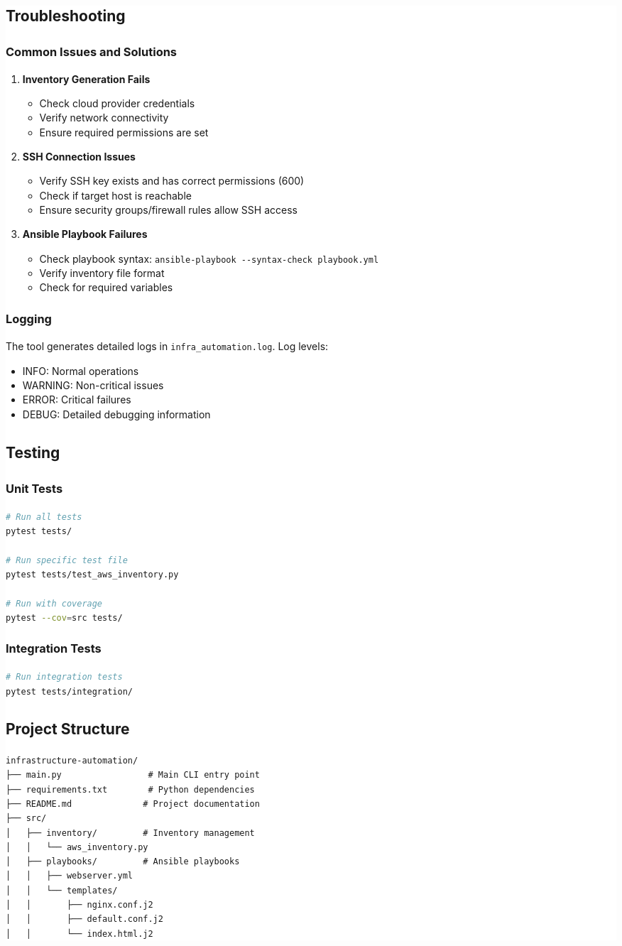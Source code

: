 ## Troubleshooting

### Common Issues and Solutions

1. **Inventory Generation Fails**
   - Check cloud provider credentials
   - Verify network connectivity
   - Ensure required permissions are set

2. **SSH Connection Issues**
   - Verify SSH key exists and has correct permissions (600)
   - Check if target host is reachable
   - Ensure security groups/firewall rules allow SSH access

3. **Ansible Playbook Failures**
   - Check playbook syntax: `ansible-playbook --syntax-check playbook.yml`
   - Verify inventory file format
   - Check for required variables

### Logging

The tool generates detailed logs in `infra_automation.log`. Log levels:
- INFO: Normal operations
- WARNING: Non-critical issues
- ERROR: Critical failures
- DEBUG: Detailed debugging information

## Testing

### Unit Tests
```bash
# Run all tests
pytest tests/

# Run specific test file
pytest tests/test_aws_inventory.py

# Run with coverage
pytest --cov=src tests/
```

### Integration Tests
```bash
# Run integration tests
pytest tests/integration/
```

## Project Structure

```
infrastructure-automation/
├── main.py                 # Main CLI entry point
├── requirements.txt        # Python dependencies
├── README.md              # Project documentation
├── src/
│   ├── inventory/         # Inventory management
│   │   └── aws_inventory.py
│   ├── playbooks/         # Ansible playbooks
│   │   ├── webserver.yml
│   │   └── templates/
│   │       ├── nginx.conf.j2
│   │       ├── default.conf.j2
│   │       └── index.html.j2
```